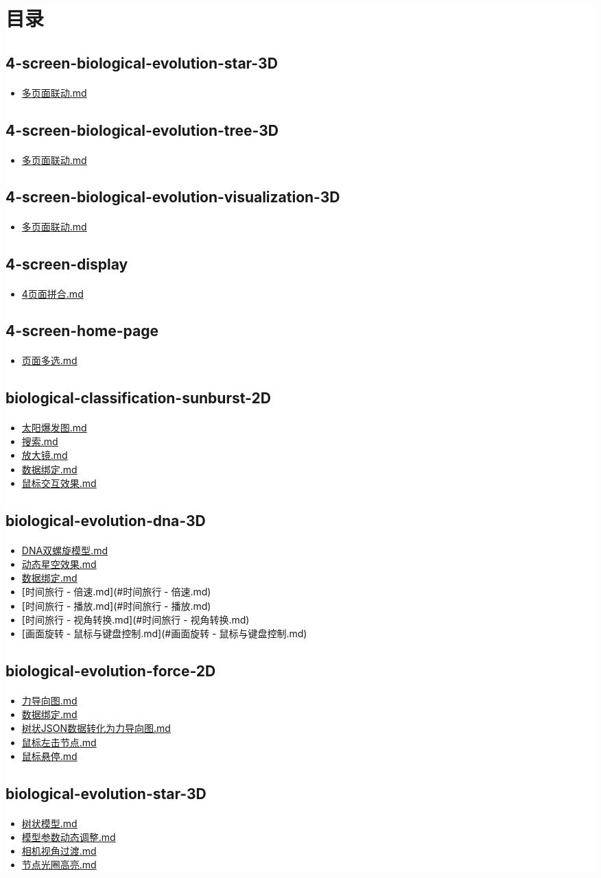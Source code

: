 # 目录
## 4-screen-biological-evolution-star-3D
- [多页面联动.md](#多页面联动.md)

## 4-screen-biological-evolution-tree-3D
- [多页面联动.md](#多页面联动.md)

## 4-screen-biological-evolution-visualization-3D
- [多页面联动.md](#多页面联动.md)

## 4-screen-display
- [4页面拼合.md](#4页面拼合.md)

## 4-screen-home-page
- [页面多选.md](#页面多选.md)

## biological-classification-sunburst-2D
- [太阳爆发图.md](#太阳爆发图.md)
- [搜索.md](#搜索.md)
- [放大镜.md](#放大镜.md)
- [数据绑定.md](#数据绑定.md)
- [鼠标交互效果.md](#鼠标交互效果.md)

## biological-evolution-dna-3D
- [DNA双螺旋模型.md](#DNA双螺旋模型.md)
- [动态星空效果.md](#动态星空效果.md)
- [数据绑定.md](#数据绑定.md)
- [时间旅行 - 倍速.md](#时间旅行 - 倍速.md)
- [时间旅行 - 播放.md](#时间旅行 - 播放.md)
- [时间旅行 - 视角转换.md](#时间旅行 - 视角转换.md)
- [画面旋转 - 鼠标与键盘控制.md](#画面旋转 - 鼠标与键盘控制.md)

## biological-evolution-force-2D
- [力导向图.md](#力导向图.md)
- [数据绑定.md](#数据绑定.md)
- [树状JSON数据转化为力导向图.md](#树状JSON数据转化为力导向图.md)
- [鼠标左击节点.md](#鼠标左击节点.md)
- [鼠标悬停.md](#鼠标悬停.md)

## biological-evolution-star-3D
- [树状模型.md](#树状模型.md)
- [模型参数动态调整.md](#模型参数动态调整.md)
- [相机视角过渡.md](#相机视角过渡.md)
- [节点光圈高亮.md](#节点光圈高亮.md)
